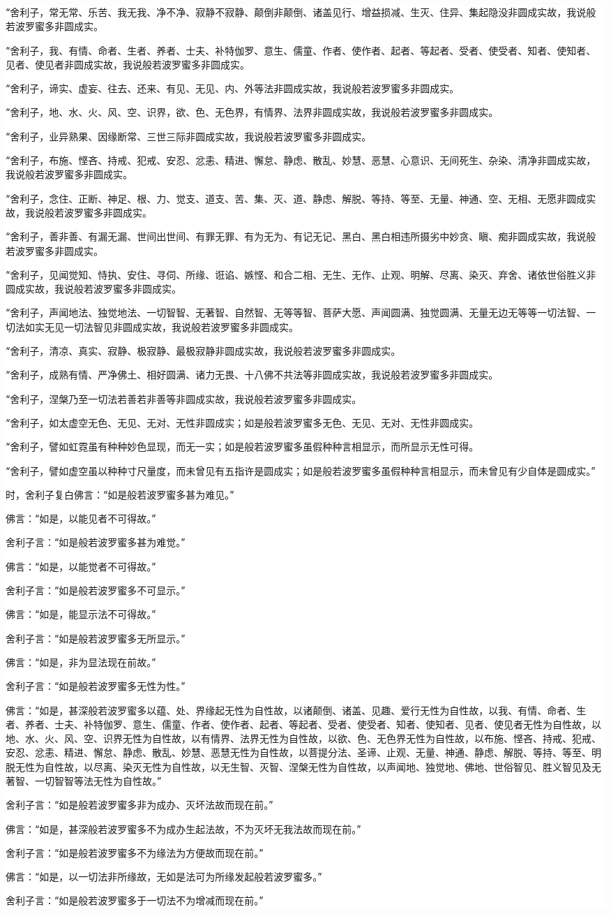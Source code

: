 “舍利子，常无常、乐苦、我无我、净不净、寂静不寂静、颠倒非颠倒、诸盖见行、增益损减、生灭、住异、集起隐没非圆成实故，我说般若波罗蜜多非圆成实。

“舍利子，我、有情、命者、生者、养者、士夫、补特伽罗、意生、儒童、作者、使作者、起者、等起者、受者、使受者、知者、使知者、见者、使见者非圆成实故，我说般若波罗蜜多非圆成实。

“舍利子，谛实、虚妄、往去、还来、有见、无见、内、外等法非圆成实故，我说般若波罗蜜多非圆成实。

“舍利子，地、水、火、风、空、识界，欲、色、无色界，有情界、法界非圆成实故，我说般若波罗蜜多非圆成实。

“舍利子，业异熟果、因缘断常、三世三际非圆成实故，我说般若波罗蜜多非圆成实。

“舍利子，布施、悭吝、持戒、犯戒、安忍、忿恚、精进、懈怠、静虑、散乱、妙慧、恶慧、心意识、无间死生、杂染、清净非圆成实故，我说般若波罗蜜多非圆成实。

“舍利子，念住、正断、神足、根、力、觉支、道支、苦、集、灭、道、静虑、解脱、等持、等至、无量、神通、空、无相、无愿非圆成实故，我说般若波罗蜜多非圆成实。

“舍利子，善非善、有漏无漏、世间出世间、有罪无罪、有为无为、有记无记、黑白、黑白相违所摄劣中妙贪、瞋、痴非圆成实故，我说般若波罗蜜多非圆成实。

“舍利子，见闻觉知、恃执、安住、寻伺、所缘、诳谄、嫉悭、和合二相、无生、无作、止观、明解、尽离、染灭、弃舍、诸依世俗胜义非圆成实故，我说般若波罗蜜多非圆成实。

“舍利子，声闻地法、独觉地法、一切智智、无著智、自然智、无等等智、菩萨大愿、声闻圆满、独觉圆满、无量无边无等等一切法智、一切法如实无见一切法智见非圆成实故，我说般若波罗蜜多非圆成实。

“舍利子，清凉、真实、寂静、极寂静、最极寂静非圆成实故，我说般若波罗蜜多非圆成实。

“舍利子，成熟有情、严净佛土、相好圆满、诸力无畏、十八佛不共法等非圆成实故，我说般若波罗蜜多非圆成实。

“舍利子，涅槃乃至一切法若善若非善等非圆成实故，我说般若波罗蜜多非圆成实。

“舍利子，如太虚空无色、无见、无对、无性非圆成实；如是般若波罗蜜多无色、无见、无对、无性非圆成实。

“舍利子，譬如虹霓虽有种种妙色显现，而无一实；如是般若波罗蜜多虽假种种言相显示，而所显示无性可得。

“舍利子，譬如虚空虽以种种寸尺量度，而未曾见有五指许是圆成实；如是般若波罗蜜多虽假种种言相显示，而未曾见有少自体是圆成实。”

时，舍利子复白佛言：“如是般若波罗蜜多甚为难见。”

佛言：“如是，以能见者不可得故。”

舍利子言：“如是般若波罗蜜多甚为难觉。”

佛言：“如是，以能觉者不可得故。”

舍利子言：“如是般若波罗蜜多不可显示。”

佛言：“如是，能显示法不可得故。”

舍利子言：“如是般若波罗蜜多无所显示。”

佛言：“如是，非为显法现在前故。”

舍利子言：“如是般若波罗蜜多无性为性。”

佛言：“如是，甚深般若波罗蜜多以蕴、处、界缘起无性为自性故，以诸颠倒、诸盖、见趣、爱行无性为自性故，以我、有情、命者、生者、养者、士夫、补特伽罗、意生、儒童、作者、使作者、起者、等起者、受者、使受者、知者、使知者、见者、使见者无性为自性故，以地、水、火、风、空、识界无性为自性故，以有情界、法界无性为自性故，以欲、色、无色界无性为自性故，以布施、悭吝、持戒、犯戒、安忍、忿恚、精进、懈怠、静虑、散乱、妙慧、恶慧无性为自性故，以菩提分法、圣谛、止观、无量、神通、静虑、解脱、等持、等至、明脱无性为自性故，以尽离、染灭无性为自性故，以无生智、灭智、涅槃无性为自性故，以声闻地、独觉地、佛地、世俗智见、胜义智见及无著智、一切智智等法无性为自性故。”

舍利子言：“如是般若波罗蜜多非为成办、灭坏法故而现在前。”

佛言：“如是，甚深般若波罗蜜多不为成办生起法故，不为灭坏无我法故而现在前。”

舍利子言：“如是般若波罗蜜多不为缘法为方便故而现在前。”

佛言：“如是，以一切法非所缘故，无如是法可为所缘发起般若波罗蜜多。”

舍利子言：“如是般若波罗蜜多于一切法不为增减而现在前。”
